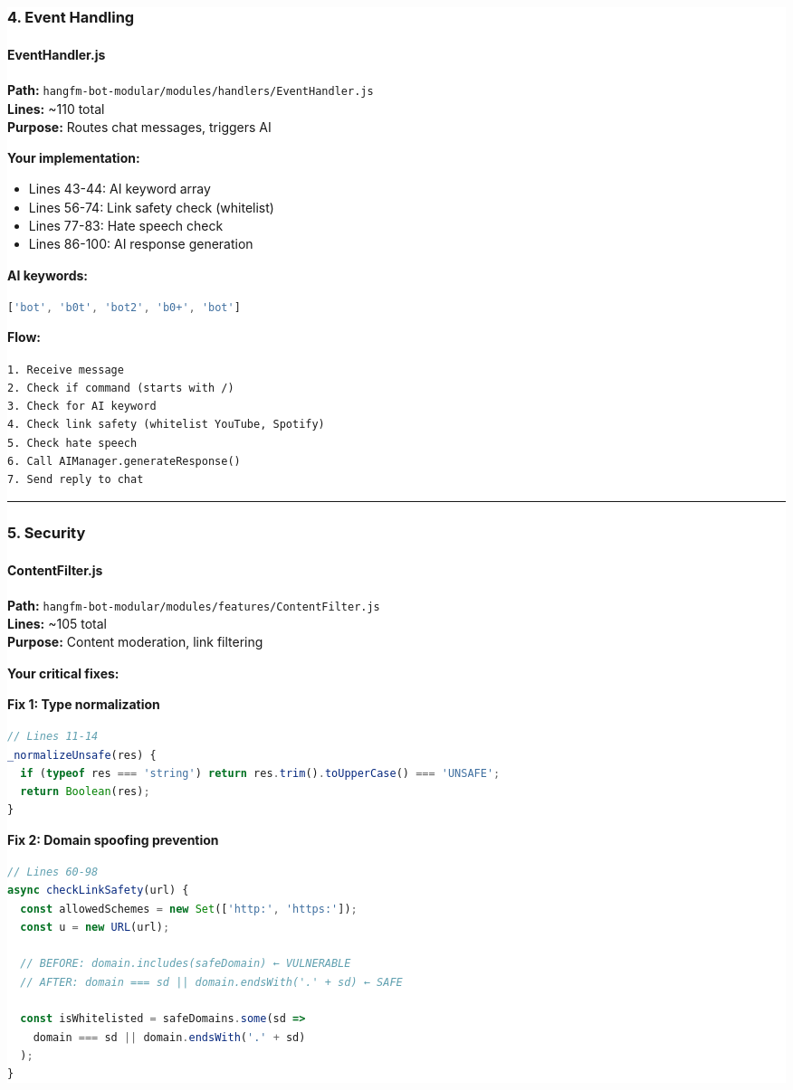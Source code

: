 
### **4. Event Handling**

#### **EventHandler.js**
**Path:** `hangfm-bot-modular/modules/handlers/EventHandler.js`  
**Lines:** ~110 total  
**Purpose:** Routes chat messages, triggers AI

**Your implementation:**
- Lines 43-44: AI keyword array
- Lines 56-74: Link safety check (whitelist)
- Lines 77-83: Hate speech check
- Lines 86-100: AI response generation

**AI keywords:**
```javascript
['bot', 'b0t', 'bot2', 'b0+', 'bοt']
```

**Flow:**
```
1. Receive message
2. Check if command (starts with /)
3. Check for AI keyword
4. Check link safety (whitelist YouTube, Spotify)
5. Check hate speech
6. Call AIManager.generateResponse()
7. Send reply to chat
```

---

### **5. Security**

#### **ContentFilter.js**
**Path:** `hangfm-bot-modular/modules/features/ContentFilter.js`  
**Lines:** ~105 total  
**Purpose:** Content moderation, link filtering

**Your critical fixes:**

**Fix 1: Type normalization**
```javascript
// Lines 11-14
_normalizeUnsafe(res) {
  if (typeof res === 'string') return res.trim().toUpperCase() === 'UNSAFE';
  return Boolean(res);
}
```

**Fix 2: Domain spoofing prevention**
```javascript
// Lines 60-98
async checkLinkSafety(url) {
  const allowedSchemes = new Set(['http:', 'https:']);
  const u = new URL(url);

  // BEFORE: domain.includes(safeDomain) ← VULNERABLE
  // AFTER: domain === sd || domain.endsWith('.' + sd) ← SAFE

  const isWhitelisted = safeDomains.some(sd =>
    domain === sd || domain.endsWith('.' + sd)
  );
}
```
